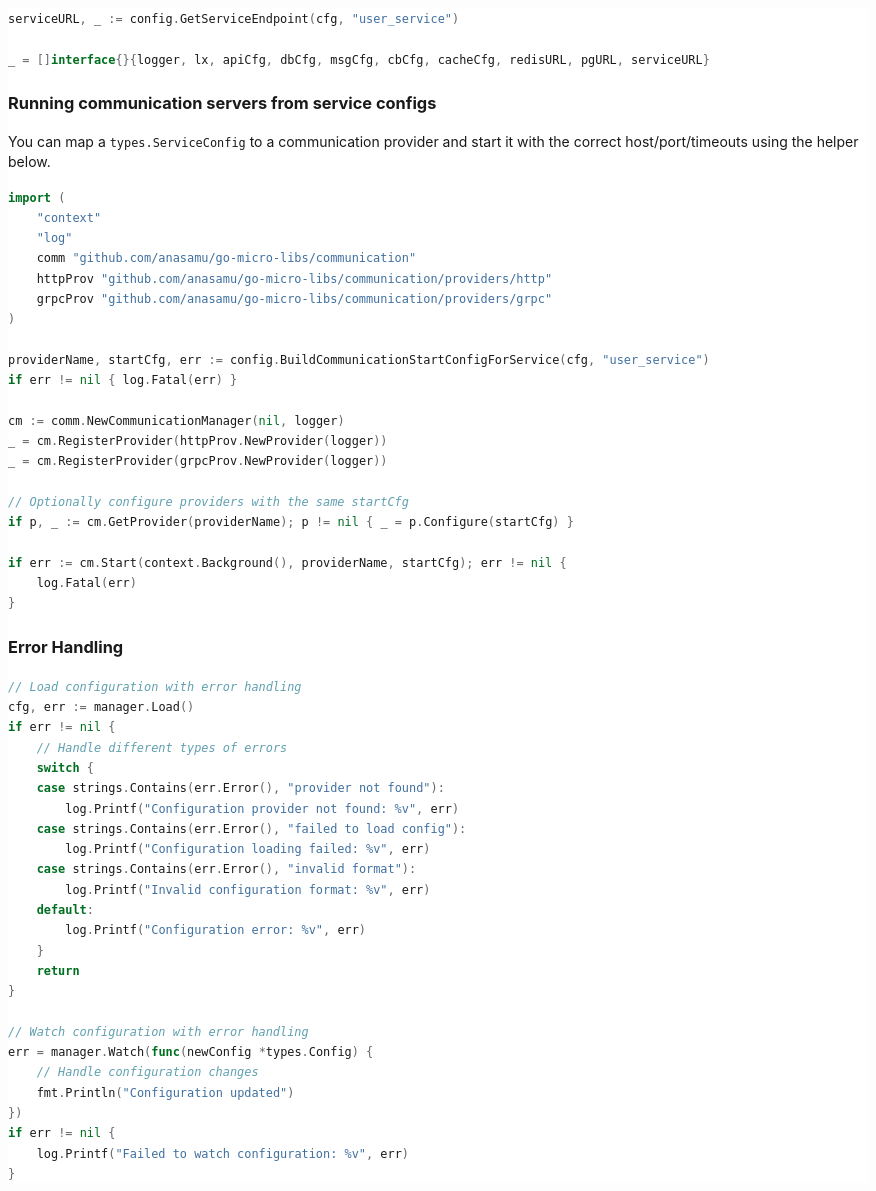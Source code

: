```go
serviceURL, _ := config.GetServiceEndpoint(cfg, "user_service")

_ = []interface{}{logger, lx, apiCfg, dbCfg, msgCfg, cbCfg, cacheCfg, redisURL, pgURL, serviceURL}
```

### Running communication servers from service configs

You can map a `types.ServiceConfig` to a communication provider and start it with the correct host/port/timeouts using the helper below.

```go
import (
    "context"
    "log"
    comm "github.com/anasamu/go-micro-libs/communication"
    httpProv "github.com/anasamu/go-micro-libs/communication/providers/http"
    grpcProv "github.com/anasamu/go-micro-libs/communication/providers/grpc"
)

providerName, startCfg, err := config.BuildCommunicationStartConfigForService(cfg, "user_service")
if err != nil { log.Fatal(err) }

cm := comm.NewCommunicationManager(nil, logger)
_ = cm.RegisterProvider(httpProv.NewProvider(logger))
_ = cm.RegisterProvider(grpcProv.NewProvider(logger))

// Optionally configure providers with the same startCfg
if p, _ := cm.GetProvider(providerName); p != nil { _ = p.Configure(startCfg) }

if err := cm.Start(context.Background(), providerName, startCfg); err != nil {
    log.Fatal(err)
}
```

### Error Handling

```go
// Load configuration with error handling
cfg, err := manager.Load()
if err != nil {
    // Handle different types of errors
    switch {
    case strings.Contains(err.Error(), "provider not found"):
        log.Printf("Configuration provider not found: %v", err)
    case strings.Contains(err.Error(), "failed to load config"):
        log.Printf("Configuration loading failed: %v", err)
    case strings.Contains(err.Error(), "invalid format"):
        log.Printf("Invalid configuration format: %v", err)
    default:
        log.Printf("Configuration error: %v", err)
    }
    return
}

// Watch configuration with error handling
err = manager.Watch(func(newConfig *types.Config) {
    // Handle configuration changes
    fmt.Println("Configuration updated")
})
if err != nil {
    log.Printf("Failed to watch configuration: %v", err)
}
```
